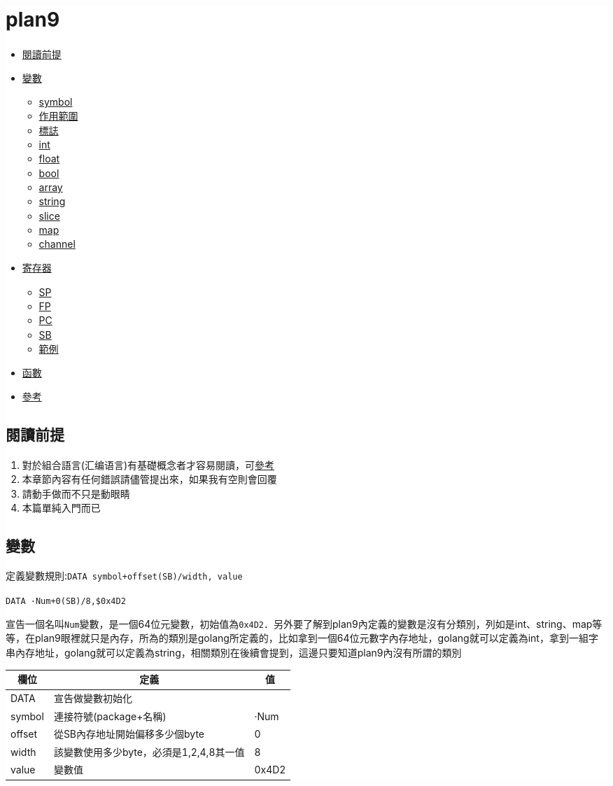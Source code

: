 # plan9

- [閱讀前提](#閱讀前提)

- [變數](#變數)
  - [symbol](#symbol)
  - [作用範圍](#作用範圍)
  - [標誌](#標誌)
  - [int](#int)
  - [float](#float)
  - [bool](#bool)
  - [array](#array)
  - [string](#string)
  - [slice](#slice)
  - [map](#map)
  - [channel](#channel)
- [寄存器](#寄存器)
  - [SP](#SP)
  - [FP](#FP)
  - [PC](#PC)
  - [SB](#SB)
  - [範例](#範例)
- [函數](#函數)
- [參考](#參考)



## 閱讀前提

1. 對於組合語言(汇编语言)有基礎概念者才容易閱讀，可[參考](https://github.com/Junxwan/blog/tree/master/assembly)
2. 本章節內容有任何錯誤請儘管提出來，如果我有空則會回覆
3. 請動手做而不只是動眼睛
4. 本篇單純入門而已



## 變數

定義變數規則:`DATA symbol+offset(SB)/width, value`

```assembly
DATA ·Num+0(SB)/8,$0x4D2
```

宣告一個名叫`Num`變數，是一個64位元變數，初始值為`0x4D2`．另外要了解到plan9內定義的變數是沒有分類別，列如是int、string、map等等，在plan9眼裡就只是內存，所為的類別是golang所定義的，比如拿到一個64位元數字內存地址，golang就可以定義為int，拿到一組字串內存地址，golang就可以定義為string，相關類別在後續會提到，這邊只要知道plan9內沒有所謂的類別

| 欄位   | 定義                                    | 值    |
| ------ | --------------------------------------- | ----- |
| DATA   | 宣告做變數初始化                        |       |
| symbol | 連接符號(package+名稱)                  | ·Num  |
| offset | 從SB內存地址開始偏移多少個byte          | 0     |
| width  | 該變數使用多少byte，必須是1,2,4,8其一值 | 8     |
| value  | 變數值                                  | 0x4D2 |
